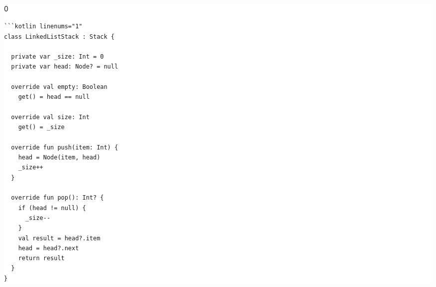 <path d="M13.83 4.44 C17.47 3.11, 21.11 1.78, 26.08 -0.04 M13.83 4.44 C17.1 3.25, 20.36 2.05, 26.08 -0.04" stroke="var(--md-primary-bg-color)" stroke-width="1" fill="none"></path></g><g transform="translate(53.086743387694696 96.85908424806163) rotate(0 13.041288983924375 -0.01836488277126591)"><path d="M13.82 -4.48 C17.46 -3.16, 21.1 -1.84, 26.08 -0.04 M13.82 -4.48 C17.09 -3.3, 20.36 -2.11, 26.08 -0.04" stroke="var(--md-primary-bg-color)" stroke-width="1" fill="none"></path></g></g><mask></mask><g stroke-linecap="round" transform="translate(89.3817237398801 80.78629183083146) rotate(0 18.83056279404184 17.07722131481387)"><path d="M8.54 0 C15.16 0, 21.78 0, 29.12 0 M8.54 0 C13.48 0, 18.42 0, 29.12 0 M29.12 0 C34.81 0, 37.66 2.85, 37.66 8.54 M29.12 0 C34.81 0, 37.66 2.85, 37.66 8.54 M37.66 8.54 C37.66 12.87, 37.66 17.21, 37.66 25.62 M37.66 8.54 C37.66 14.49, 37.66 20.44, 37.66 25.62 M37.66 25.62 C37.66 31.31, 34.81 34.15, 29.12 34.15 M37.66 25.62 C37.66 31.31, 34.81 34.15, 29.12 34.15 M29.12 34.15 C24.39 34.15, 19.66 34.15, 8.54 34.15 M29.12 34.15 C24.49 34.15, 19.86 34.15, 8.54 34.15 M8.54 34.15 C2.85 34.15, 0 31.31, 0 25.62 M8.54 34.15 C2.85 34.15, 0 31.31, 0 25.62 M0 25.62 C0 20.88, 0 16.14, 0 8.54 M0 25.62 C0 21.43, 0 17.24, 0 8.54 M0 8.54 C0 2.85, 2.85 0, 8.54 0 M0 8.54 C0 2.85, 2.85 0, 8.54 0" stroke="var(--md-primary-bg-color)" stroke-width="1" fill="none"></path></g><g transform="translate(103.70028636059163 87.86351314564533) rotate(0 4.512000173330307 10)"><text x="4.512000173330307" y="14" font-family="Virgil, Segoe UI Emoji" font-size="16px" fill="var(--md-primary-bg-color)" text-anchor="middle" style="white-space: pre;" direction="ltr" dominant-baseline="alphabetic">0</text></g><g stroke-linecap="round"><g transform="translate(134.60981658229855 98.8224707348991) rotate(0 12.614317864445638 0.06762868546550749)"><path d="M0 0 C4.2 0.02, 21.02 0.11, 25.23 0.14 M0 0 C4.2 0.02, 21.02 0.11, 25.23 0.14" stroke="var(--md-primary-bg-color)" stroke-width="1" fill="none"></path></g><g transform="translate(134.60981658229855 98.8224707348991) rotate(0 12.614317864445638 0.06762868546550749)"><path d="M13.35 4.39 C17.96 2.74, 22.56 1.09, 25.23 0.14 M13.35 4.39 C16.66 3.2, 19.96 2.02, 25.23 0.14" stroke="var(--md-primary-bg-color)" stroke-width="1" fill="none"></path></g><g transform="translate(134.60981658229855 98.8224707348991) rotate(0 12.614317864445638 0.06762868546550749)"><path d="M13.4 -4.24 C17.99 -2.55, 22.57 -0.85, 25.23 0.14 M13.4 -4.24 C16.69 -3.02, 19.98 -1.81, 25.23 0.14" stroke="var(--md-primary-bg-color)" stroke-width="1" fill="none"></path></g></g><mask></mask></svg>

    ```kotlin linenums="1"
    class LinkedListStack : Stack {

      private var _size: Int = 0
      private var head: Node? = null

      override val empty: Boolean
        get() = head == null

      override val size: Int
        get() = _size

      override fun push(item: Int) {
        head = Node(item, head)
        _size++
      }

      override fun pop(): Int? {
        if (head != null) {
          _size--
        }
        val result = head?.item
        head = head?.next
        return result
      }
    }
